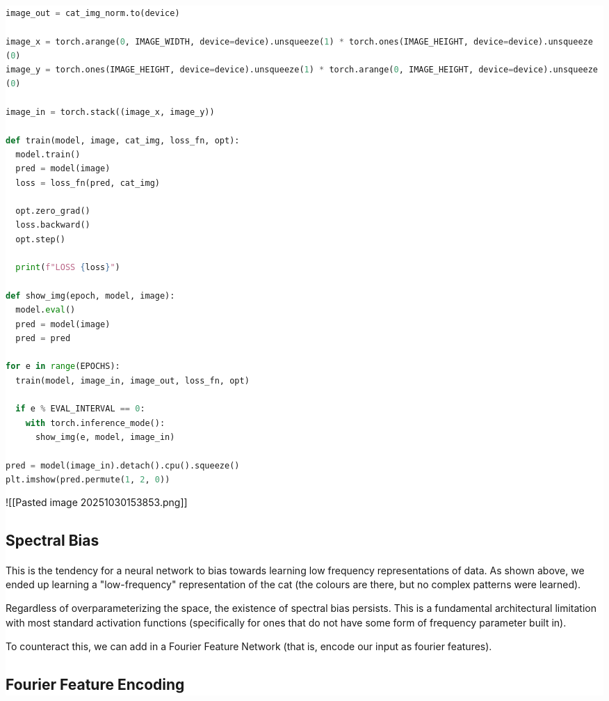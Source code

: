 ```python
image_out = cat_img_norm.to(device)

image_x = torch.arange(0, IMAGE_WIDTH, device=device).unsqueeze(1) * torch.ones(IMAGE_HEIGHT, device=device).unsqueeze(0)
image_y = torch.ones(IMAGE_HEIGHT, device=device).unsqueeze(1) * torch.arange(0, IMAGE_HEIGHT, device=device).unsqueeze(0)

image_in = torch.stack((image_x, image_y))

def train(model, image, cat_img, loss_fn, opt):
  model.train()
  pred = model(image)
  loss = loss_fn(pred, cat_img)

  opt.zero_grad()
  loss.backward()
  opt.step()

  print(f"LOSS {loss}")

def show_img(epoch, model, image):
  model.eval()
  pred = model(image)
  pred = pred

for e in range(EPOCHS):
  train(model, image_in, image_out, loss_fn, opt)

  if e % EVAL_INTERVAL == 0:
    with torch.inference_mode():
      show_img(e, model, image_in)

pred = model(image_in).detach().cpu().squeeze()
plt.imshow(pred.permute(1, 2, 0))
```

![[Pasted image 20251030153853.png]]
## Spectral Bias

This is the tendency for a neural network to bias towards learning low frequency representations of data. As shown above, we ended up learning a "low-frequency" representation of the cat (the colours are there, but no complex patterns were learned).

Regardless of overparameterizing the space, the existence of spectral bias persists. This is a fundamental architectural limitation with most standard activation functions (specifically for ones that do not have some form of frequency parameter built in).

To counteract this, we can add in a Fourier Feature Network (that is, encode our input as fourier features).

## Fourier Feature Encoding
